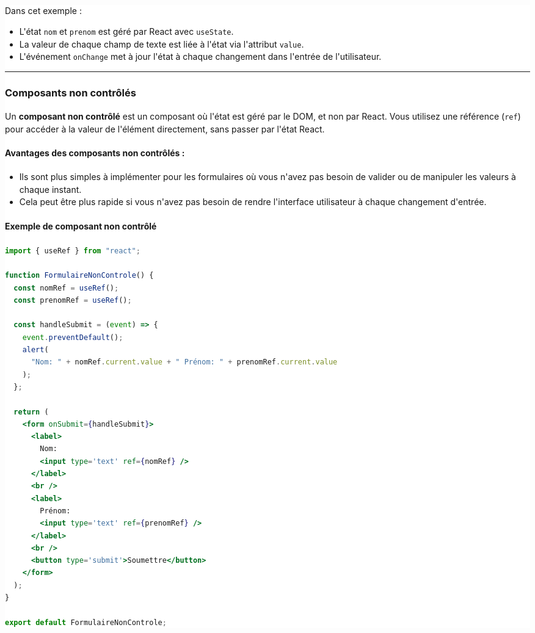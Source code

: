 Dans cet exemple :

- L'état `nom` et `prenom` est géré par React avec `useState`.
- La valeur de chaque champ de texte est liée à l'état via l'attribut `value`.
- L'événement `onChange` met à jour l'état à chaque changement dans l'entrée de l'utilisateur.

---

### Composants non contrôlés

Un **composant non contrôlé** est un composant où l'état est géré par le DOM, et non par React. Vous utilisez une référence (`ref`) pour accéder à la valeur de l'élément directement, sans passer par l'état React.

#### Avantages des composants non contrôlés :

- Ils sont plus simples à implémenter pour les formulaires où vous n'avez pas besoin de valider ou de manipuler les valeurs à chaque instant.
- Cela peut être plus rapide si vous n'avez pas besoin de rendre l'interface utilisateur à chaque changement d'entrée.

#### Exemple de composant non contrôlé

```jsx
import { useRef } from "react";

function FormulaireNonControle() {
  const nomRef = useRef();
  const prenomRef = useRef();

  const handleSubmit = (event) => {
    event.preventDefault();
    alert(
      "Nom: " + nomRef.current.value + " Prénom: " + prenomRef.current.value
    );
  };

  return (
    <form onSubmit={handleSubmit}>
      <label>
        Nom:
        <input type='text' ref={nomRef} />
      </label>
      <br />
      <label>
        Prénom:
        <input type='text' ref={prenomRef} />
      </label>
      <br />
      <button type='submit'>Soumettre</button>
    </form>
  );
}

export default FormulaireNonControle;
```
